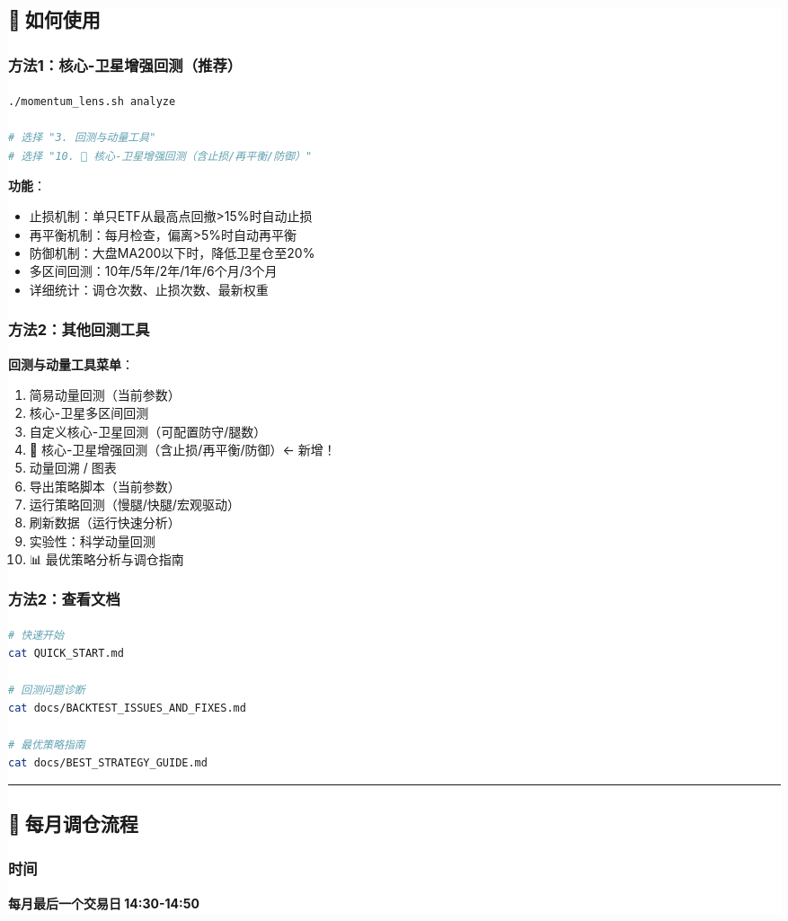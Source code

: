 ## 🚀 如何使用

### 方法1：核心-卫星增强回测（推荐）

```bash
./momentum_lens.sh analyze

# 选择 "3. 回测与动量工具"
# 选择 "10. 🔬 核心-卫星增强回测（含止损/再平衡/防御）"
```

**功能**：
- 止损机制：单只ETF从最高点回撤>15%时自动止损
- 再平衡机制：每月检查，偏离>5%时自动再平衡
- 防御机制：大盘MA200以下时，降低卫星仓至20%
- 多区间回测：10年/5年/2年/1年/6个月/3个月
- 详细统计：调仓次数、止损次数、最新权重

### 方法2：其他回测工具

**回测与动量工具菜单**：
1. 简易动量回测（当前参数）
2. 核心-卫星多区间回测
7. 自定义核心-卫星回测（可配置防守/腿数）
10. 🔬 核心-卫星增强回测（含止损/再平衡/防御）← 新增！
3. 动量回溯 / 图表
4. 导出策略脚本（当前参数）
5. 运行策略回测（慢腿/快腿/宏观驱动）
6. 刷新数据（运行快速分析）
8. 实验性：科学动量回测
9. 📊 最优策略分析与调仓指南

### 方法2：查看文档

```bash
# 快速开始
cat QUICK_START.md

# 回测问题诊断
cat docs/BACKTEST_ISSUES_AND_FIXES.md

# 最优策略指南
cat docs/BEST_STRATEGY_GUIDE.md
```

---

## 📅 每月调仓流程

### 时间
**每月最后一个交易日 14:30-14:50**
